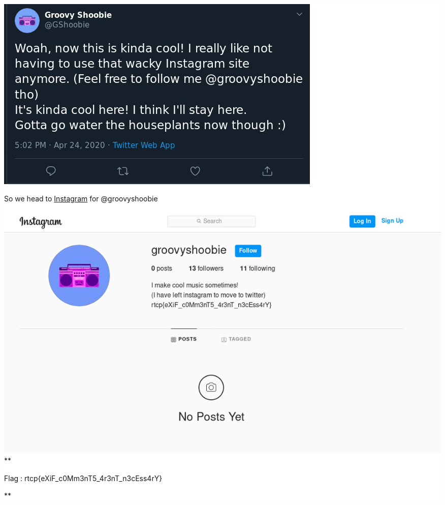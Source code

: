 ![](/img/houseplantctf2020/o32.png)

So we head to [Instagram](https://www.instagram.com/groovyshoobie/) for @groovyshoobie

![](/img/houseplantctf2020/o33.png)**

Flag : rtcp{eXiF\_c0Mm3nT5\_4r3nT\_n3cEss4rY}

**
